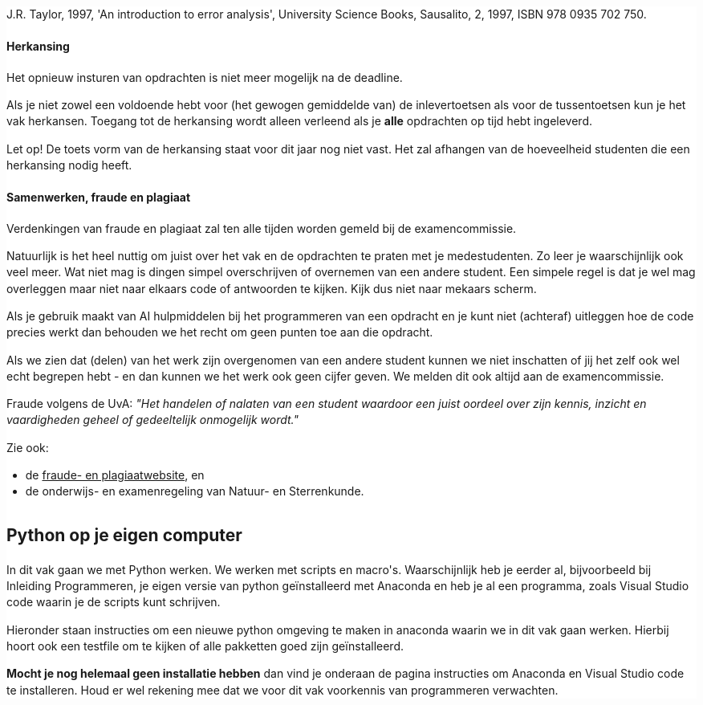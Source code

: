 J.R. Taylor, 1997, 'An introduction to error analysis', University Science Books, Sausalito, 2, 1997, ISBN 978 0935 702 750. 

#### Herkansing
Het opnieuw insturen van opdrachten is niet meer mogelijk na de deadline.

Als je niet zowel een voldoende hebt voor (het gewogen gemiddelde van) de inlevertoetsen als voor de tussentoetsen kun je het vak herkansen. Toegang tot de herkansing wordt alleen verleend als je **alle** opdrachten op tijd hebt ingeleverd.

Let op! De toets vorm van de herkansing staat voor dit jaar nog niet vast. Het zal afhangen van de hoeveelheid studenten die een herkansing nodig heeft. 

#### Samenwerken, fraude en plagiaat

Verdenkingen van fraude en plagiaat zal ten alle tijden worden gemeld bij de examencommissie.

Natuurlijk is het heel nuttig om juist over het vak en de opdrachten te praten met je medestudenten.
Zo leer je waarschijnlijk ook veel meer.
Wat niet mag is dingen simpel overschrijven of overnemen van een andere student.
Een simpele regel is dat je wel mag overleggen maar niet naar elkaars code of antwoorden te kijken.
Kijk dus niet naar mekaars scherm.

Als je gebruik maakt van AI hulpmiddelen bij het programmeren van een opdracht en je kunt niet (achteraf) uitleggen hoe de code precies werkt dan behouden we het recht om geen punten toe aan die opdracht. 


Als we zien dat (delen) van het werk zijn overgenomen van een andere student kunnen we
niet inschatten of jij het zelf ook wel echt begrepen hebt - en dan kunnen we
het werk ook geen cijfer geven. We melden dit ook altijd aan de examencommissie. 

Fraude volgens de UvA: *"Het handelen of nalaten van een student waardoor een
juist oordeel over zijn kennis, inzicht en vaardigheden geheel of gedeeltelijk
onmogelijk wordt."*

Zie ook:

* de [fraude- en plagiaatwebsite](https://student.uva.nl/onderwerpen/plagiaat-en-fraude), en
* de onderwijs- en examenregeling van Natuur- en Sterrenkunde.

## Python op je eigen computer


In dit vak gaan we met Python werken. We werken met scripts en macro's. 
Waarschijnlijk heb je eerder al, bijvoorbeeld bij Inleiding Programmeren, je eigen versie van python geïnstalleerd met Anaconda en heb je al een programma, zoals Visual Studio code waarin je de scripts kunt schrijven. 

Hieronder staan instructies om een nieuwe python omgeving te maken in anaconda waarin we in dit vak gaan werken. Hierbij hoort ook een testfile om te kijken of alle pakketten goed zijn geïnstalleerd. 

**Mocht je nog helemaal geen installatie hebben** dan vind je onderaan de pagina instructies om Anaconda en Visual Studio code te installeren. Houd er wel rekening mee dat we voor dit vak voorkennis van programmeren verwachten. 
